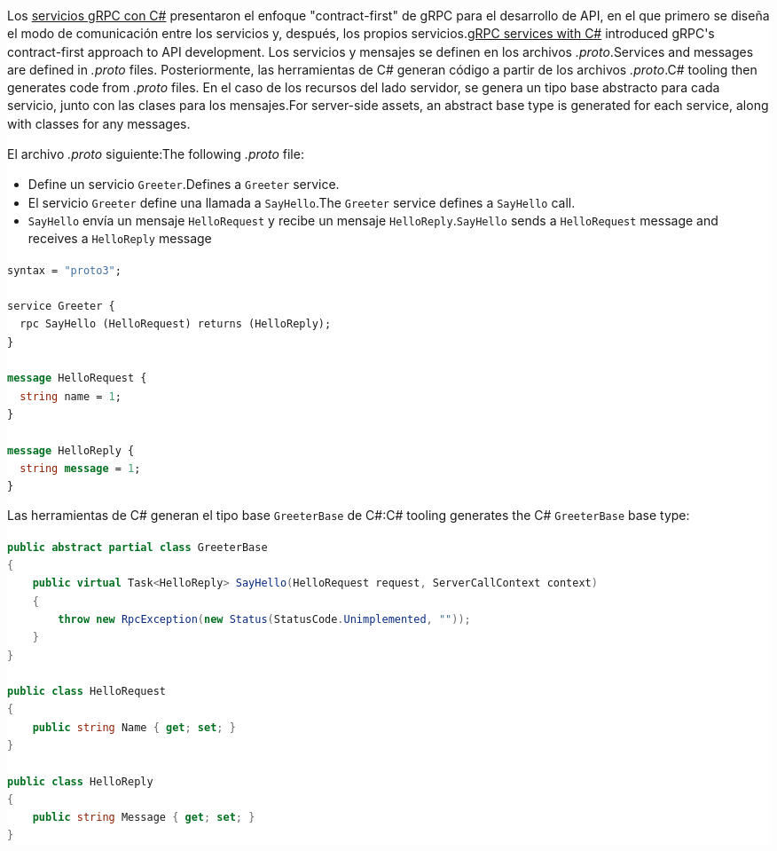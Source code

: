 <span data-ttu-id="7f0a2-110">Los [servicios gRPC con C#](xref:grpc/basics) presentaron el enfoque "contract-first" de gRPC para el desarrollo de API, en el que primero se diseña el modo de comunicación entre los servicios y, después, los propios servicios.</span><span class="sxs-lookup"><span data-stu-id="7f0a2-110">[gRPC services with C#](xref:grpc/basics) introduced gRPC's contract-first approach to API development.</span></span> <span data-ttu-id="7f0a2-111">Los servicios y mensajes se definen en los archivos *.proto*.</span><span class="sxs-lookup"><span data-stu-id="7f0a2-111">Services and messages are defined in *.proto* files.</span></span> <span data-ttu-id="7f0a2-112">Posteriormente, las herramientas de C# generan código a partir de los archivos *.proto*.</span><span class="sxs-lookup"><span data-stu-id="7f0a2-112">C# tooling then generates code from *.proto* files.</span></span> <span data-ttu-id="7f0a2-113">En el caso de los recursos del lado servidor, se genera un tipo base abstracto para cada servicio, junto con las clases para los mensajes.</span><span class="sxs-lookup"><span data-stu-id="7f0a2-113">For server-side assets, an abstract base type is generated for each service, along with classes for any messages.</span></span>

<span data-ttu-id="7f0a2-114">El archivo *.proto* siguiente:</span><span class="sxs-lookup"><span data-stu-id="7f0a2-114">The following *.proto* file:</span></span>

* <span data-ttu-id="7f0a2-115">Define un servicio `Greeter`.</span><span class="sxs-lookup"><span data-stu-id="7f0a2-115">Defines a `Greeter` service.</span></span>
* <span data-ttu-id="7f0a2-116">El servicio `Greeter` define una llamada a `SayHello`.</span><span class="sxs-lookup"><span data-stu-id="7f0a2-116">The `Greeter` service defines a `SayHello` call.</span></span>
* <span data-ttu-id="7f0a2-117">`SayHello` envía un mensaje `HelloRequest` y recibe un mensaje `HelloReply`.</span><span class="sxs-lookup"><span data-stu-id="7f0a2-117">`SayHello` sends a `HelloRequest` message and receives a `HelloReply` message</span></span>

```protobuf
syntax = "proto3";

service Greeter {
  rpc SayHello (HelloRequest) returns (HelloReply);
}

message HelloRequest {
  string name = 1;
}

message HelloReply {
  string message = 1;
}
```

<span data-ttu-id="7f0a2-118">Las herramientas de C# generan el tipo base `GreeterBase` de C#:</span><span class="sxs-lookup"><span data-stu-id="7f0a2-118">C# tooling generates the C# `GreeterBase` base type:</span></span>

```csharp
public abstract partial class GreeterBase
{
    public virtual Task<HelloReply> SayHello(HelloRequest request, ServerCallContext context)
    {
        throw new RpcException(new Status(StatusCode.Unimplemented, ""));
    }
}

public class HelloRequest
{
    public string Name { get; set; }
}

public class HelloReply
{
    public string Message { get; set; }
}
```
